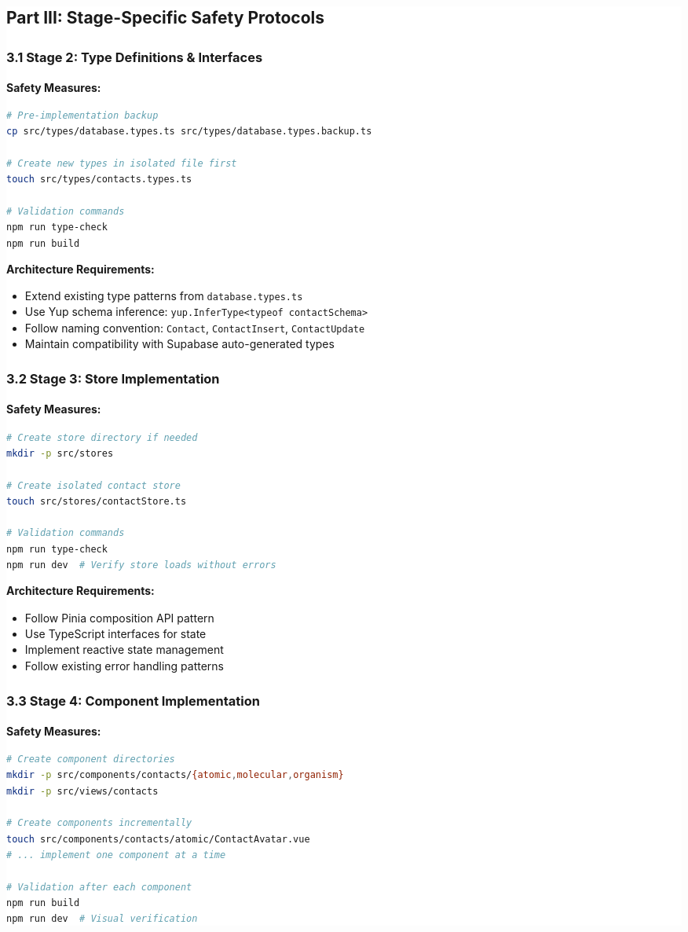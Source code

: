## Part III: Stage-Specific Safety Protocols

### 3.1 Stage 2: Type Definitions & Interfaces

**Safety Measures:**
```bash
# Pre-implementation backup
cp src/types/database.types.ts src/types/database.types.backup.ts

# Create new types in isolated file first
touch src/types/contacts.types.ts

# Validation commands
npm run type-check
npm run build
```

**Architecture Requirements:**
- Extend existing type patterns from `database.types.ts`
- Use Yup schema inference: `yup.InferType<typeof contactSchema>`
- Follow naming convention: `Contact`, `ContactInsert`, `ContactUpdate`
- Maintain compatibility with Supabase auto-generated types

### 3.2 Stage 3: Store Implementation

**Safety Measures:**
```bash
# Create store directory if needed
mkdir -p src/stores

# Create isolated contact store
touch src/stores/contactStore.ts

# Validation commands
npm run type-check
npm run dev  # Verify store loads without errors
```

**Architecture Requirements:**
- Follow Pinia composition API pattern
- Use TypeScript interfaces for state
- Implement reactive state management
- Follow existing error handling patterns

### 3.3 Stage 4: Component Implementation

**Safety Measures:**
```bash
# Create component directories
mkdir -p src/components/contacts/{atomic,molecular,organism}
mkdir -p src/views/contacts

# Create components incrementally
touch src/components/contacts/atomic/ContactAvatar.vue
# ... implement one component at a time

# Validation after each component
npm run build
npm run dev  # Visual verification
```
